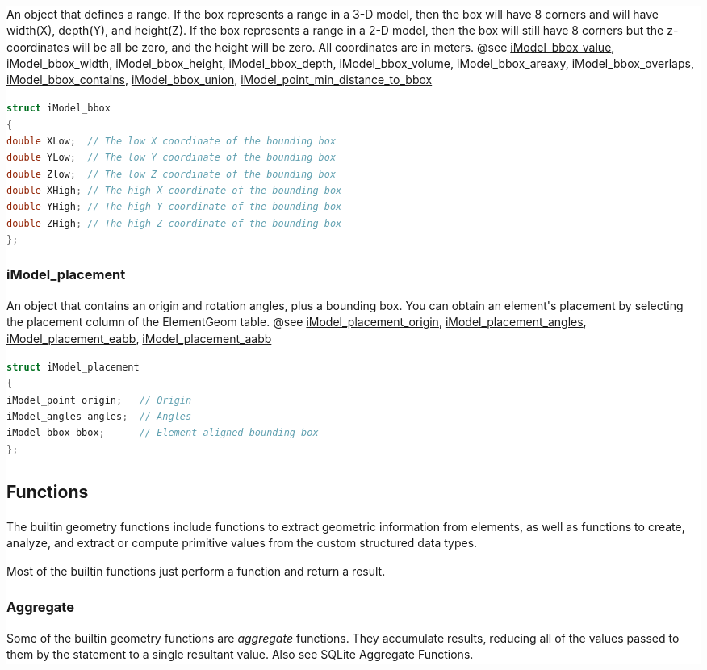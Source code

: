 An object that defines a range.
If the box represents a range in a 3-D model, then the box will have 8 corners and will have width(X), depth(Y), and height(Z).
If the box represents a range in a 2-D model, then the box will still have 8 corners but the z-coordinates will be all be zero, and the height will be zero.
All coordinates are in meters.
@see [iModel_bbox_value](#imodel_bbox_value), [iModel_bbox_width](#imodel_bbox_width), [iModel_bbox_height](#imodel_bbox_height), [iModel_bbox_depth](#imodel_bbox_depth), [iModel_bbox_volume](#imodel_bbox_volume), [iModel_bbox_areaxy](#imodel_bbox_areaxy), [iModel_bbox_overlaps](#imodel_bbox_overlaps), [iModel_bbox_contains](#imodel_bbox_contains), [iModel_bbox_union](#imodel_bbox_union), [iModel_point_min_distance_to_bbox](#imodel_point_min_distance_to_bbox)

```C++
struct iModel_bbox
{
double XLow;  // The low X coordinate of the bounding box
double YLow;  // The low Y coordinate of the bounding box
double Zlow;  // The low Z coordinate of the bounding box
double XHigh; // The high X coordinate of the bounding box
double YHigh; // The high Y coordinate of the bounding box
double ZHigh; // The high Z coordinate of the bounding box
};
```

### iModel_placement

An object that contains an origin and rotation angles, plus a bounding box.
You can obtain an element's placement by selecting the placement column of the ElementGeom table.
@see [iModel_placement_origin](#imodel_placement_origin), [iModel_placement_angles](#imodel_placement_angles), [iModel_placement_eabb](#imodel_placement_eabb), [iModel_placement_aabb](#imodel_placement_aabb)

```C++
struct iModel_placement
{
iModel_point origin;   // Origin
iModel_angles angles;  // Angles
iModel_bbox bbox;      // Element-aligned bounding box
};
```

## Functions

The builtin geometry functions include functions to extract geometric information
from elements, as well as functions to create, analyze, and extract or compute primitive values from
the custom structured data types.

Most of the builtin functions just perform a function and return a result.

### Aggregate

Some of the builtin geometry functions are *aggregate* functions. They accumulate results,
reducing all of the values passed to them by the statement to a single resultant value.
Also see [SQLite Aggregate Functions](https://sqlite.org/lang_aggfunc.html).
